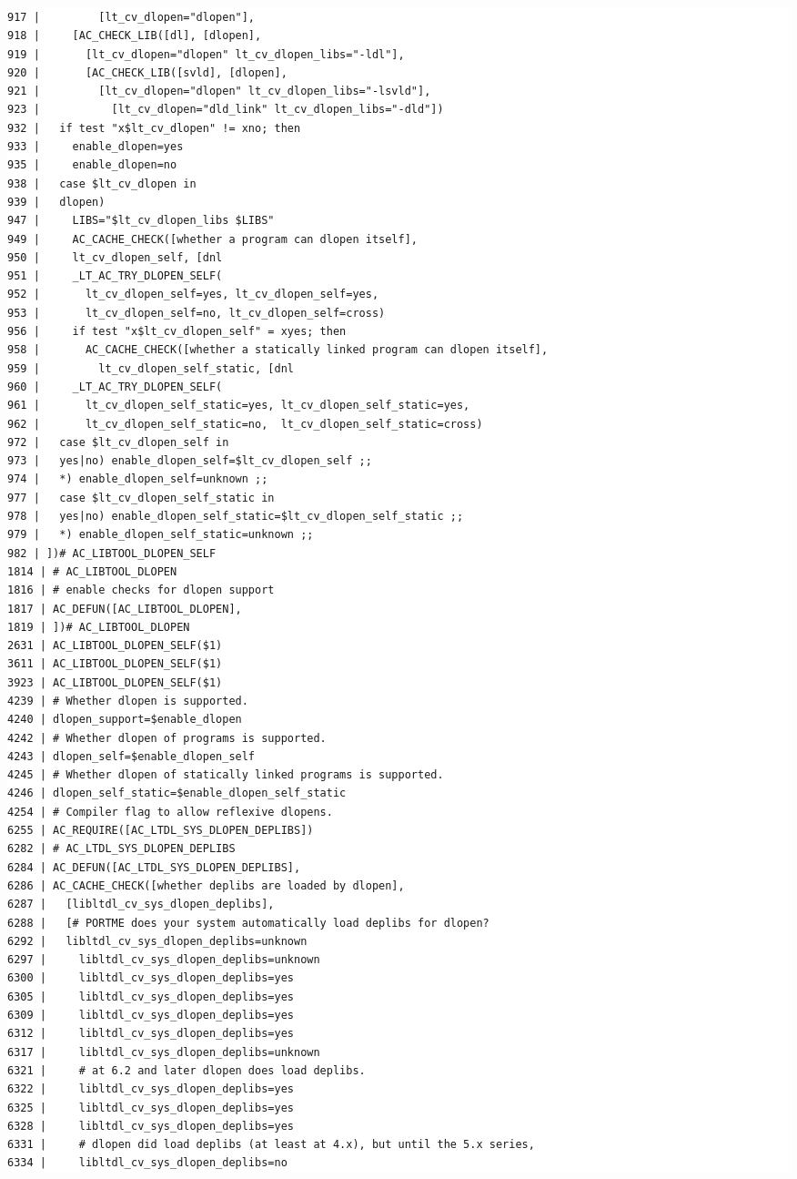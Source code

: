 ```
917 | 	      [lt_cv_dlopen="dlopen"],
918 | 	  [AC_CHECK_LIB([dl], [dlopen],
919 | 		[lt_cv_dlopen="dlopen" lt_cv_dlopen_libs="-ldl"],
920 | 	    [AC_CHECK_LIB([svld], [dlopen],
921 | 		  [lt_cv_dlopen="dlopen" lt_cv_dlopen_libs="-lsvld"],
923 | 		    [lt_cv_dlopen="dld_link" lt_cv_dlopen_libs="-dld"])
932 |   if test "x$lt_cv_dlopen" != xno; then
933 |     enable_dlopen=yes
935 |     enable_dlopen=no
938 |   case $lt_cv_dlopen in
939 |   dlopen)
947 |     LIBS="$lt_cv_dlopen_libs $LIBS"
949 |     AC_CACHE_CHECK([whether a program can dlopen itself],
950 | 	  lt_cv_dlopen_self, [dnl
951 | 	  _LT_AC_TRY_DLOPEN_SELF(
952 | 	    lt_cv_dlopen_self=yes, lt_cv_dlopen_self=yes,
953 | 	    lt_cv_dlopen_self=no, lt_cv_dlopen_self=cross)
956 |     if test "x$lt_cv_dlopen_self" = xyes; then
958 |       AC_CACHE_CHECK([whether a statically linked program can dlopen itself],
959 |     	  lt_cv_dlopen_self_static, [dnl
960 | 	  _LT_AC_TRY_DLOPEN_SELF(
961 | 	    lt_cv_dlopen_self_static=yes, lt_cv_dlopen_self_static=yes,
962 | 	    lt_cv_dlopen_self_static=no,  lt_cv_dlopen_self_static=cross)
972 |   case $lt_cv_dlopen_self in
973 |   yes|no) enable_dlopen_self=$lt_cv_dlopen_self ;;
974 |   *) enable_dlopen_self=unknown ;;
977 |   case $lt_cv_dlopen_self_static in
978 |   yes|no) enable_dlopen_self_static=$lt_cv_dlopen_self_static ;;
979 |   *) enable_dlopen_self_static=unknown ;;
982 | ])# AC_LIBTOOL_DLOPEN_SELF
1814 | # AC_LIBTOOL_DLOPEN
1816 | # enable checks for dlopen support
1817 | AC_DEFUN([AC_LIBTOOL_DLOPEN],
1819 | ])# AC_LIBTOOL_DLOPEN
2631 | AC_LIBTOOL_DLOPEN_SELF($1)
3611 | AC_LIBTOOL_DLOPEN_SELF($1)
3923 | AC_LIBTOOL_DLOPEN_SELF($1)
4239 | # Whether dlopen is supported.
4240 | dlopen_support=$enable_dlopen
4242 | # Whether dlopen of programs is supported.
4243 | dlopen_self=$enable_dlopen_self
4245 | # Whether dlopen of statically linked programs is supported.
4246 | dlopen_self_static=$enable_dlopen_self_static
4254 | # Compiler flag to allow reflexive dlopens.
6255 | AC_REQUIRE([AC_LTDL_SYS_DLOPEN_DEPLIBS])
6282 | # AC_LTDL_SYS_DLOPEN_DEPLIBS
6284 | AC_DEFUN([AC_LTDL_SYS_DLOPEN_DEPLIBS],
6286 | AC_CACHE_CHECK([whether deplibs are loaded by dlopen],
6287 |   [libltdl_cv_sys_dlopen_deplibs],
6288 |   [# PORTME does your system automatically load deplibs for dlopen?
6292 |   libltdl_cv_sys_dlopen_deplibs=unknown
6297 |     libltdl_cv_sys_dlopen_deplibs=unknown
6300 |     libltdl_cv_sys_dlopen_deplibs=yes
6305 |     libltdl_cv_sys_dlopen_deplibs=yes
6309 |     libltdl_cv_sys_dlopen_deplibs=yes
6312 |     libltdl_cv_sys_dlopen_deplibs=yes
6317 |     libltdl_cv_sys_dlopen_deplibs=unknown
6321 |     # at 6.2 and later dlopen does load deplibs.
6322 |     libltdl_cv_sys_dlopen_deplibs=yes
6325 |     libltdl_cv_sys_dlopen_deplibs=yes
6328 |     libltdl_cv_sys_dlopen_deplibs=yes
6331 |     # dlopen did load deplibs (at least at 4.x), but until the 5.x series,
6334 |     libltdl_cv_sys_dlopen_deplibs=no
```